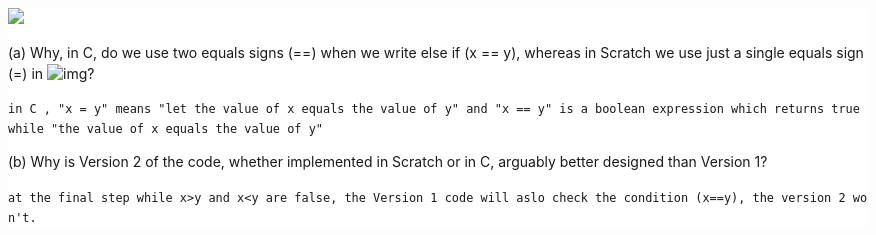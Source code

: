 ![](https://i.imgur.com/3Kxu4na.png)

(a) Why, in C, do we use two equals signs (==) when we write else if (x == y), whereas in Scratch we use just a single equals sign (=) in ![img](https://lh6.googleusercontent.com/qljcUDxLu3j3-VPmWZ5n_-33SlfHypn-49bgYR9ho0KFORcGBLFx5N-fF0QsDEFlS2KluMZvMMOkSwlCpTGKspO-KiiyudKLRVgVZooeINeuuzcxTSONyjreb9_WFdVy_g)?

```Ans
in C , "x = y" means "let the value of x equals the value of y" and "x == y" is a boolean expression which returns true while "the value of x equals the value of y"
```

(b) Why is Version 2 of the code, whether implemented in Scratch or in C, arguably better designed than Version 1?

```Ans
at the final step while x>y and x<y are false, the Version 1 code will aslo check the condition (x==y), the version 2 won't.
```
